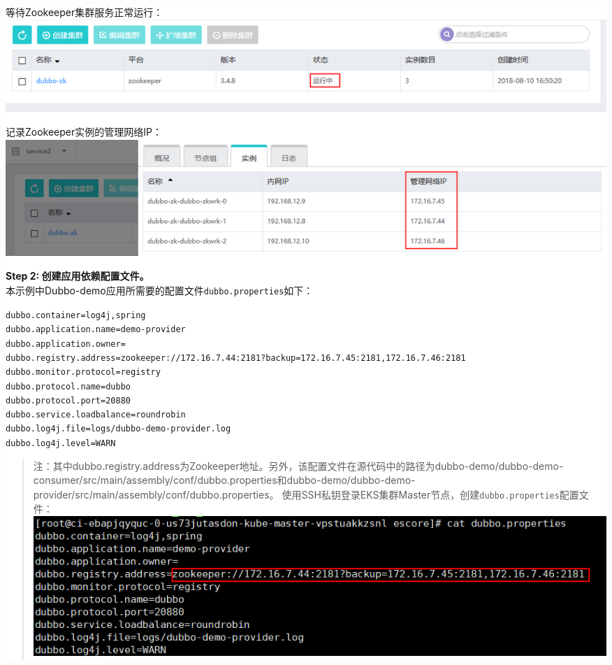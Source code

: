 等待Zookeeper集群服务正常运行：  
![](Images/4/create-zk-3.png)  

记录Zookeeper实例的管理网络IP：  
![](Images/4/create-zk-4.png)  

**Step 2: 创建应用依赖配置文件。**  
本示例中Dubbo-demo应用所需要的配置文件```dubbo.properties```如下：  
```
dubbo.container=log4j,spring
dubbo.application.name=demo-provider
dubbo.application.owner=
dubbo.registry.address=zookeeper://172.16.7.44:2181?backup=172.16.7.45:2181,172.16.7.46:2181
dubbo.monitor.protocol=registry
dubbo.protocol.name=dubbo
dubbo.protocol.port=20880
dubbo.service.loadbalance=roundrobin
dubbo.log4j.file=logs/dubbo-demo-provider.log
dubbo.log4j.level=WARN
``` 
>注：其中dubbo.registry.address为Zookeeper地址。另外，该配置文件在源代码中的路径为dubbo-demo/dubbo-demo-consumer/src/main/assembly/conf/dubbo.properties和dubbo-demo/dubbo-demo-provider/src/main/assembly/conf/dubbo.properties。
使用SSH私钥登录EKS集群Master节点，创建```dubbo.properties```配置文件：  
![](Images/4/create-dubbo-config.png)  

